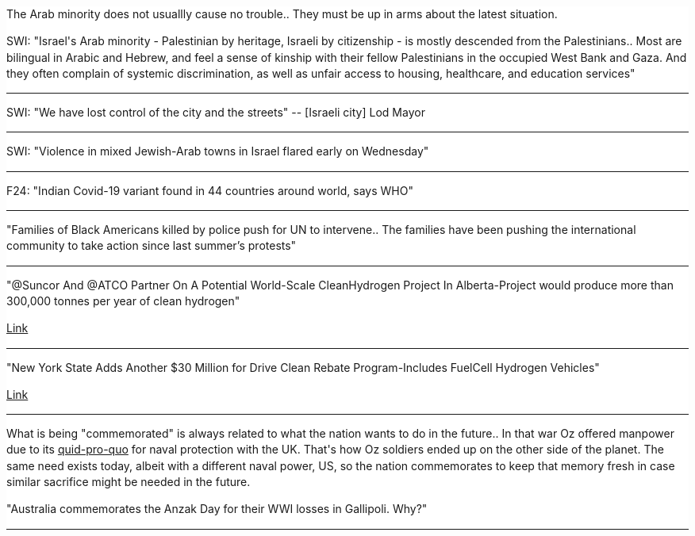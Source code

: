 
The Arab minority does not usuallly cause no trouble.. They must be up
in arms about the latest situation. 

SWI: "Israel's Arab minority - Palestinian by heritage, Israeli by
citizenship - is mostly descended from the Palestinians..  Most are
bilingual in Arabic and Hebrew, and feel a sense of kinship with their
fellow Palestinians in the occupied West Bank and Gaza. And they often
complain of systemic discrimination, as well as unfair access to
housing, healthcare, and education services"

---

SWI: "We have lost control of the city and the streets" -- [Israeli city] Lod Mayor 

---

SWI: "Violence in mixed Jewish-Arab towns in Israel flared early on
Wednesday"

---

F24: "Indian Covid-19 variant found in 44 countries around world, says WHO"

---


"Families of Black Americans killed by police push for UN to
intervene.. The families have been pushing the international community
to take action since last summer’s protests"

---

"@Suncor And @ATCO Partner On A Potential World-Scale CleanHydrogen
Project In Alberta-Project would produce more than 300,000 tonnes per
year of clean hydrogen"

[Link](https://bit.ly/3y19LDp)

---

"New York State Adds Another $30 Million for Drive Clean Rebate
Program-Includes FuelCell Hydrogen Vehicles"

[Link](https://bit.ly/3bffGuN)

---

What is being "commemorated" is always related to what the nation
wants to do in the future.. In that war Oz offered manpower due to its
[quid-pro-quo](../../2017/07/the-next-decade-friedman.md#australia) for
naval protection with the UK. That's how Oz soldiers ended up on the
other side of the planet. The same need exists today, albeit with a
different naval power, US, so the nation commemorates to keep that
memory fresh in case similar sacrifice might be needed in the future.

"Australia commemorates the Anzak Day for their WWI losses in
Gallipoli. Why?"

---